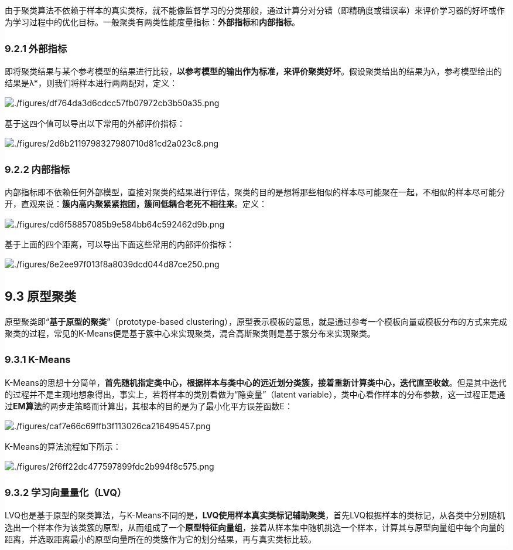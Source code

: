 
由于聚类算法不依赖于样本的真实类标，就不能像监督学习的分类那般，通过计算分对分错（即精确度或错误率）来评价学习器的好坏或作为学习过程中的优化目标。一般聚类有两类性能度量指标：**外部指标**和**内部指标**。

### 9.2.1 外部指标


即将聚类结果与某个参考模型的结果进行比较，**以参考模型的输出作为标准，来评价聚类好坏**。假设聚类给出的结果为λ，参考模型给出的结果是λ*，则我们将样本进行两两配对，定义：


![./figures/df764da3d6cdcc57fb07972cb3b50a35.png](./figures/df764da3d6cdcc57fb07972cb3b50a35.png)


基于这四个值可以导出以下常用的外部评价指标：


![./figures/2d6b2119798327980710d81cd2a023c8.png](./figures/2d6b2119798327980710d81cd2a023c8.png)


### 9.2.2 内部指标


内部指标即不依赖任何外部模型，直接对聚类的结果进行评估，聚类的目的是想将那些相似的样本尽可能聚在一起，不相似的样本尽可能分开，直观来说：**簇内高内聚紧紧抱团，簇间低耦合老死不相往来**。定义：


![./figures/cd6f58857085b9e584bb64c592462d9b.png](./figures/cd6f58857085b9e584bb64c592462d9b.png)


基于上面的四个距离，可以导出下面这些常用的内部评价指标：


![./figures/6e2ee97f013f8a8039dcd044d87ce250.png](./figures/6e2ee97f013f8a8039dcd044d87ce250.png)


## 9.3 原型聚类


原型聚类即“**基于原型的聚类**”（prototype-based clustering），原型表示模板的意思，就是通过参考一个模板向量或模板分布的方式来完成聚类的过程，常见的K-Means便是基于簇中心来实现聚类，混合高斯聚类则是基于簇分布来实现聚类。

### 9.3.1 K-Means


K-Means的思想十分简单，**首先随机指定类中心，根据样本与类中心的远近划分类簇，接着重新计算类中心，迭代直至收敛**。但是其中迭代的过程并不是主观地想象得出，事实上，若将样本的类别看做为“隐变量”（latent variable），类中心看作样本的分布参数，这一过程正是通过**EM算法**的两步走策略而计算出，其根本的目的是为了最小化平方误差函数E：


![./figures/caf7e66c69ffb3f113026ca216495457.png](./figures/caf7e66c69ffb3f113026ca216495457.png)


K-Means的算法流程如下所示：


![./figures/2f6ff22dc477597899fdc2b994f8c575.png](./figures/2f6ff22dc477597899fdc2b994f8c575.png)


### 9.3.2 学习向量量化（LVQ）


LVQ也是基于原型的聚类算法，与K-Means不同的是，**LVQ使用样本真实类标记辅助聚类**，首先LVQ根据样本的类标记，从各类中分别随机选出一个样本作为该类簇的原型，从而组成了一个**原型特征向量组**，接着从样本集中随机挑选一个样本，计算其与原型向量组中每个向量的距离，并选取距离最小的原型向量所在的类簇作为它的划分结果，再与真实类标比较。

